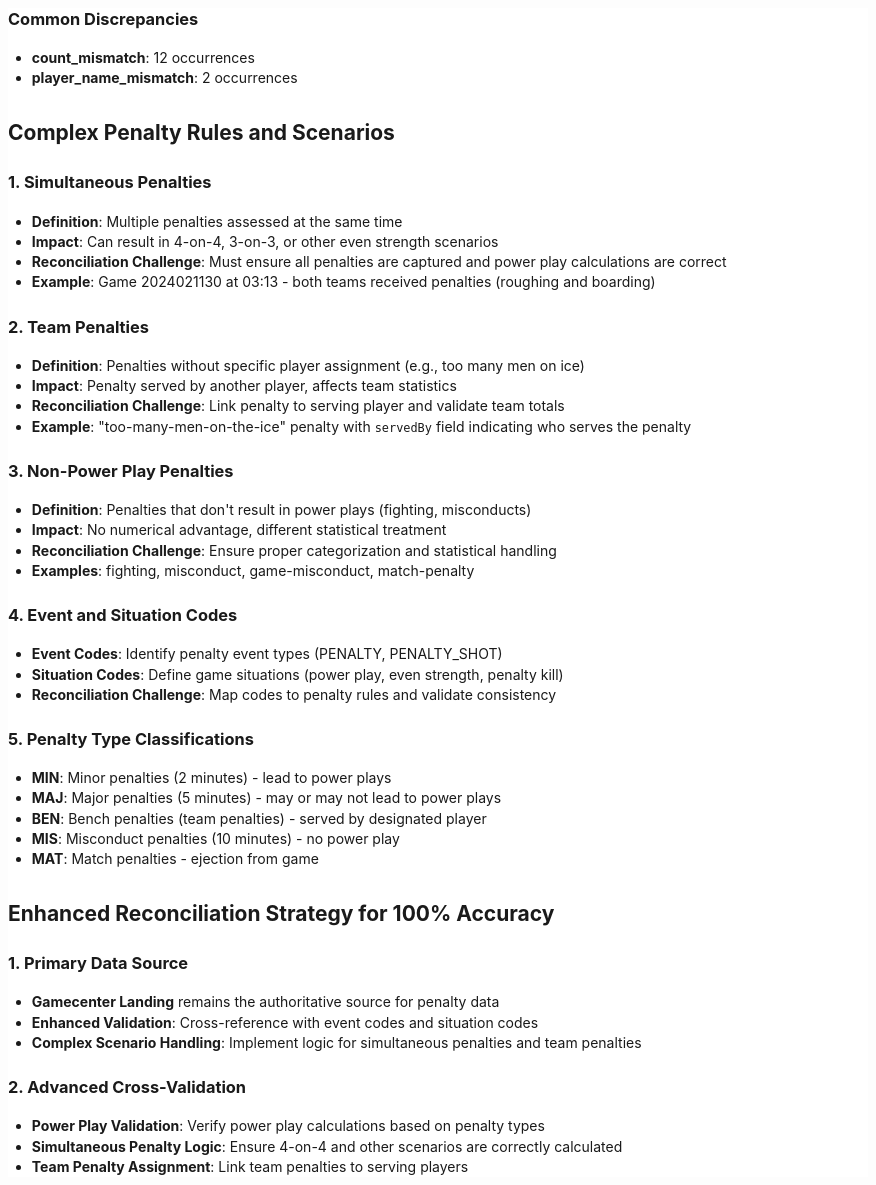 ### Common Discrepancies
- **count_mismatch**: 12 occurrences
- **player_name_mismatch**: 2 occurrences

## Complex Penalty Rules and Scenarios

### 1. Simultaneous Penalties
- **Definition**: Multiple penalties assessed at the same time
- **Impact**: Can result in 4-on-4, 3-on-3, or other even strength scenarios
- **Reconciliation Challenge**: Must ensure all penalties are captured and power play calculations are correct
- **Example**: Game 2024021130 at 03:13 - both teams received penalties (roughing and boarding)

### 2. Team Penalties
- **Definition**: Penalties without specific player assignment (e.g., too many men on ice)
- **Impact**: Penalty served by another player, affects team statistics
- **Reconciliation Challenge**: Link penalty to serving player and validate team totals
- **Example**: "too-many-men-on-the-ice" penalty with `servedBy` field indicating who serves the penalty

### 3. Non-Power Play Penalties
- **Definition**: Penalties that don't result in power plays (fighting, misconducts)
- **Impact**: No numerical advantage, different statistical treatment
- **Reconciliation Challenge**: Ensure proper categorization and statistical handling
- **Examples**: fighting, misconduct, game-misconduct, match-penalty

### 4. Event and Situation Codes
- **Event Codes**: Identify penalty event types (PENALTY, PENALTY_SHOT)
- **Situation Codes**: Define game situations (power play, even strength, penalty kill)
- **Reconciliation Challenge**: Map codes to penalty rules and validate consistency

### 5. Penalty Type Classifications
- **MIN**: Minor penalties (2 minutes) - lead to power plays
- **MAJ**: Major penalties (5 minutes) - may or may not lead to power plays
- **BEN**: Bench penalties (team penalties) - served by designated player
- **MIS**: Misconduct penalties (10 minutes) - no power play
- **MAT**: Match penalties - ejection from game

## Enhanced Reconciliation Strategy for 100% Accuracy

### 1. Primary Data Source
- **Gamecenter Landing** remains the authoritative source for penalty data
- **Enhanced Validation**: Cross-reference with event codes and situation codes
- **Complex Scenario Handling**: Implement logic for simultaneous penalties and team penalties

### 2. Advanced Cross-Validation
- **Power Play Validation**: Verify power play calculations based on penalty types
- **Simultaneous Penalty Logic**: Ensure 4-on-4 and other scenarios are correctly calculated
- **Team Penalty Assignment**: Link team penalties to serving players
